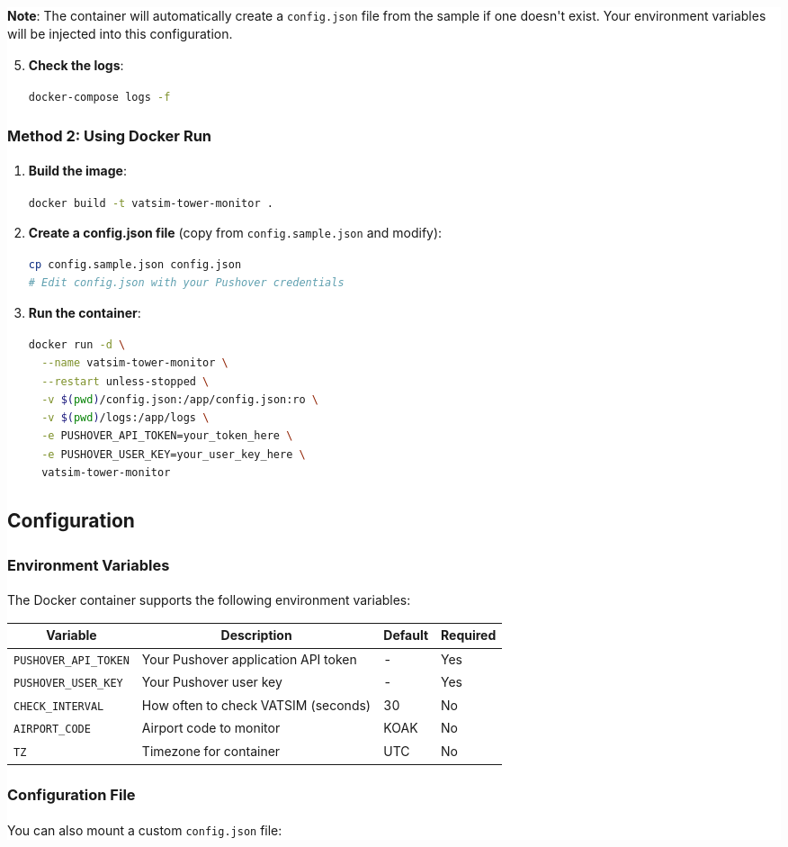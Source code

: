    **Note**: The container will automatically create a `config.json` file from the sample if one doesn't exist. Your environment variables will be injected into this configuration.

5. **Check the logs**:
   ```bash
   docker-compose logs -f
   ```

### Method 2: Using Docker Run

1. **Build the image**:
   ```bash
   docker build -t vatsim-tower-monitor .
   ```

2. **Create a config.json file** (copy from `config.sample.json` and modify):
   ```bash
   cp config.sample.json config.json
   # Edit config.json with your Pushover credentials
   ```

3. **Run the container**:
   ```bash
   docker run -d \
     --name vatsim-tower-monitor \
     --restart unless-stopped \
     -v $(pwd)/config.json:/app/config.json:ro \
     -v $(pwd)/logs:/app/logs \
     -e PUSHOVER_API_TOKEN=your_token_here \
     -e PUSHOVER_USER_KEY=your_user_key_here \
     vatsim-tower-monitor
   ```

## Configuration

### Environment Variables

The Docker container supports the following environment variables:

| Variable | Description | Default | Required |
|----------|-------------|---------|----------|
| `PUSHOVER_API_TOKEN` | Your Pushover application API token | - | Yes |
| `PUSHOVER_USER_KEY` | Your Pushover user key | - | Yes |
| `CHECK_INTERVAL` | How often to check VATSIM (seconds) | 30 | No |
| `AIRPORT_CODE` | Airport code to monitor | KOAK | No |
| `TZ` | Timezone for container | UTC | No |

### Configuration File

You can also mount a custom `config.json` file:
